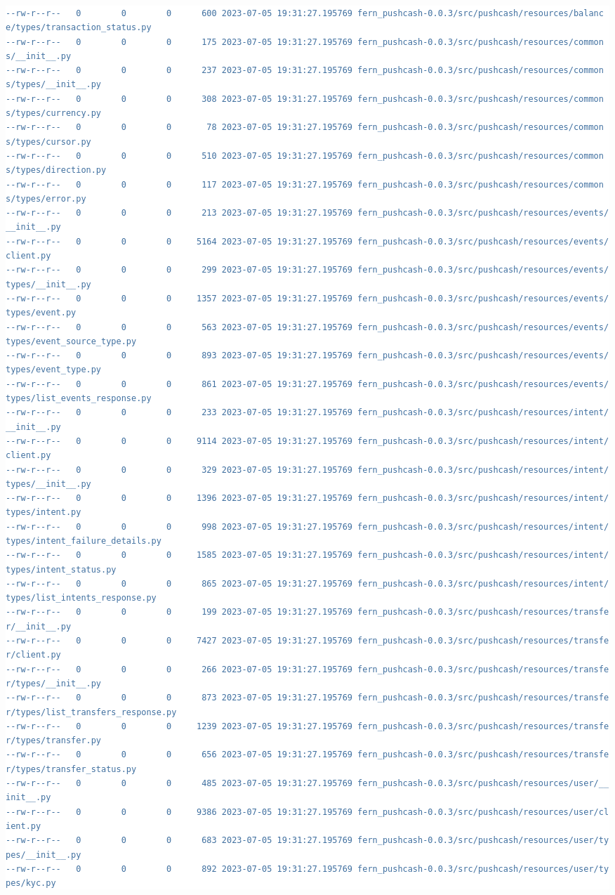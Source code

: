 ```diff
--rw-r--r--   0        0        0      600 2023-07-05 19:31:27.195769 fern_pushcash-0.0.3/src/pushcash/resources/balance/types/transaction_status.py
--rw-r--r--   0        0        0      175 2023-07-05 19:31:27.195769 fern_pushcash-0.0.3/src/pushcash/resources/commons/__init__.py
--rw-r--r--   0        0        0      237 2023-07-05 19:31:27.195769 fern_pushcash-0.0.3/src/pushcash/resources/commons/types/__init__.py
--rw-r--r--   0        0        0      308 2023-07-05 19:31:27.195769 fern_pushcash-0.0.3/src/pushcash/resources/commons/types/currency.py
--rw-r--r--   0        0        0       78 2023-07-05 19:31:27.195769 fern_pushcash-0.0.3/src/pushcash/resources/commons/types/cursor.py
--rw-r--r--   0        0        0      510 2023-07-05 19:31:27.195769 fern_pushcash-0.0.3/src/pushcash/resources/commons/types/direction.py
--rw-r--r--   0        0        0      117 2023-07-05 19:31:27.195769 fern_pushcash-0.0.3/src/pushcash/resources/commons/types/error.py
--rw-r--r--   0        0        0      213 2023-07-05 19:31:27.195769 fern_pushcash-0.0.3/src/pushcash/resources/events/__init__.py
--rw-r--r--   0        0        0     5164 2023-07-05 19:31:27.195769 fern_pushcash-0.0.3/src/pushcash/resources/events/client.py
--rw-r--r--   0        0        0      299 2023-07-05 19:31:27.195769 fern_pushcash-0.0.3/src/pushcash/resources/events/types/__init__.py
--rw-r--r--   0        0        0     1357 2023-07-05 19:31:27.195769 fern_pushcash-0.0.3/src/pushcash/resources/events/types/event.py
--rw-r--r--   0        0        0      563 2023-07-05 19:31:27.195769 fern_pushcash-0.0.3/src/pushcash/resources/events/types/event_source_type.py
--rw-r--r--   0        0        0      893 2023-07-05 19:31:27.195769 fern_pushcash-0.0.3/src/pushcash/resources/events/types/event_type.py
--rw-r--r--   0        0        0      861 2023-07-05 19:31:27.195769 fern_pushcash-0.0.3/src/pushcash/resources/events/types/list_events_response.py
--rw-r--r--   0        0        0      233 2023-07-05 19:31:27.195769 fern_pushcash-0.0.3/src/pushcash/resources/intent/__init__.py
--rw-r--r--   0        0        0     9114 2023-07-05 19:31:27.195769 fern_pushcash-0.0.3/src/pushcash/resources/intent/client.py
--rw-r--r--   0        0        0      329 2023-07-05 19:31:27.195769 fern_pushcash-0.0.3/src/pushcash/resources/intent/types/__init__.py
--rw-r--r--   0        0        0     1396 2023-07-05 19:31:27.195769 fern_pushcash-0.0.3/src/pushcash/resources/intent/types/intent.py
--rw-r--r--   0        0        0      998 2023-07-05 19:31:27.195769 fern_pushcash-0.0.3/src/pushcash/resources/intent/types/intent_failure_details.py
--rw-r--r--   0        0        0     1585 2023-07-05 19:31:27.195769 fern_pushcash-0.0.3/src/pushcash/resources/intent/types/intent_status.py
--rw-r--r--   0        0        0      865 2023-07-05 19:31:27.195769 fern_pushcash-0.0.3/src/pushcash/resources/intent/types/list_intents_response.py
--rw-r--r--   0        0        0      199 2023-07-05 19:31:27.195769 fern_pushcash-0.0.3/src/pushcash/resources/transfer/__init__.py
--rw-r--r--   0        0        0     7427 2023-07-05 19:31:27.195769 fern_pushcash-0.0.3/src/pushcash/resources/transfer/client.py
--rw-r--r--   0        0        0      266 2023-07-05 19:31:27.195769 fern_pushcash-0.0.3/src/pushcash/resources/transfer/types/__init__.py
--rw-r--r--   0        0        0      873 2023-07-05 19:31:27.195769 fern_pushcash-0.0.3/src/pushcash/resources/transfer/types/list_transfers_response.py
--rw-r--r--   0        0        0     1239 2023-07-05 19:31:27.195769 fern_pushcash-0.0.3/src/pushcash/resources/transfer/types/transfer.py
--rw-r--r--   0        0        0      656 2023-07-05 19:31:27.195769 fern_pushcash-0.0.3/src/pushcash/resources/transfer/types/transfer_status.py
--rw-r--r--   0        0        0      485 2023-07-05 19:31:27.195769 fern_pushcash-0.0.3/src/pushcash/resources/user/__init__.py
--rw-r--r--   0        0        0     9386 2023-07-05 19:31:27.195769 fern_pushcash-0.0.3/src/pushcash/resources/user/client.py
--rw-r--r--   0        0        0      683 2023-07-05 19:31:27.195769 fern_pushcash-0.0.3/src/pushcash/resources/user/types/__init__.py
--rw-r--r--   0        0        0      892 2023-07-05 19:31:27.195769 fern_pushcash-0.0.3/src/pushcash/resources/user/types/kyc.py
```